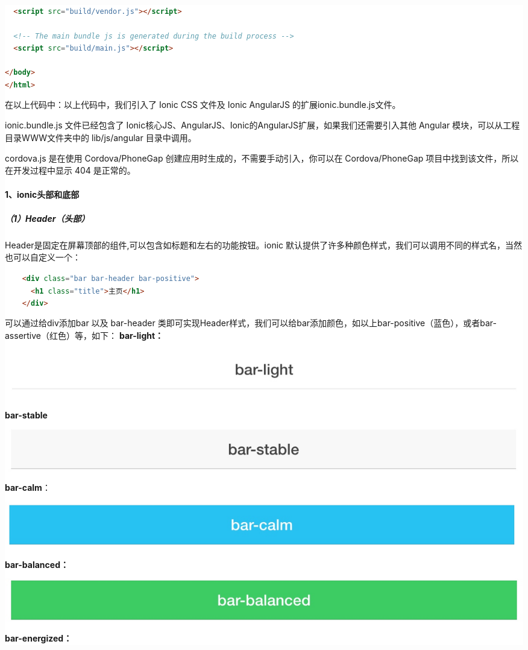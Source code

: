 ```html
  <script src="build/vendor.js"></script>

  <!-- The main bundle js is generated during the build process -->
  <script src="build/main.js"></script>

</body>
</html>

```

在以上代码中：以上代码中，我们引入了 Ionic CSS 文件及 Ionic AngularJS 的扩展ionic.bundle.js文件。

ionic.bundle.js 文件已经包含了 Ionic核心JS、AngularJS、Ionic的AngularJS扩展，如果我们还需要引入其他 Angular 模块，可以从工程目录WWW文件夹中的 lib/js/angular 目录中调用。

cordova.js 是在使用 Cordova/PhoneGap 创建应用时生成的，不需要手动引入，你可以在 Cordova/PhoneGap 项目中找到该文件，所以在开发过程中显示 404 是正常的。

#### 1、ionic头部和底部
##### （1）Header（头部）
Header是固定在屏幕顶部的组件,可以包含如标题和左右的功能按钮。ionic 默认提供了许多种颜色样式，我们可以调用不同的样式名，当然也可以自定义一个：

```html
    <div class="bar bar-header bar-positive">
      <h1 class="title">主页</h1>
    </div>
```

可以通过给div添加bar 以及 bar-header 类即可实现Header样式，我们可以给bar添加颜色，如以上bar-positive（蓝色），或者bar-assertive（红色）等，如下：
**bar-light：**
![](media/15135927029060/15136036628137.jpg)
**bar-stable**
![-c](media/15135927029060/15136036349828.jpg)
**bar-calm**：
![-c](media/15135927029060/15136037361194.jpg)
**bar-balanced：**
![-c](media/15135927029060/15136037713687.jpg)
**bar-energized：**